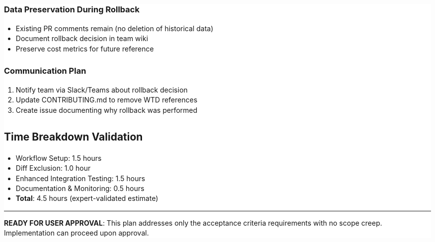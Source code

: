### Data Preservation During Rollback

- Existing PR comments remain (no deletion of historical data)
- Document rollback decision in team wiki
- Preserve cost metrics for future reference

### Communication Plan

1. Notify team via Slack/Teams about rollback decision
2. Update CONTRIBUTING.md to remove WTD references
3. Create issue documenting why rollback was performed

## Time Breakdown Validation

- Workflow Setup: 1.5 hours
- Diff Exclusion: 1.0 hour  
- Enhanced Integration Testing: 1.5 hours
- Documentation & Monitoring: 0.5 hours
- **Total**: 4.5 hours (expert-validated estimate)

---

**READY FOR USER APPROVAL**: This plan addresses only the acceptance criteria requirements with no scope creep. Implementation can proceed upon approval.